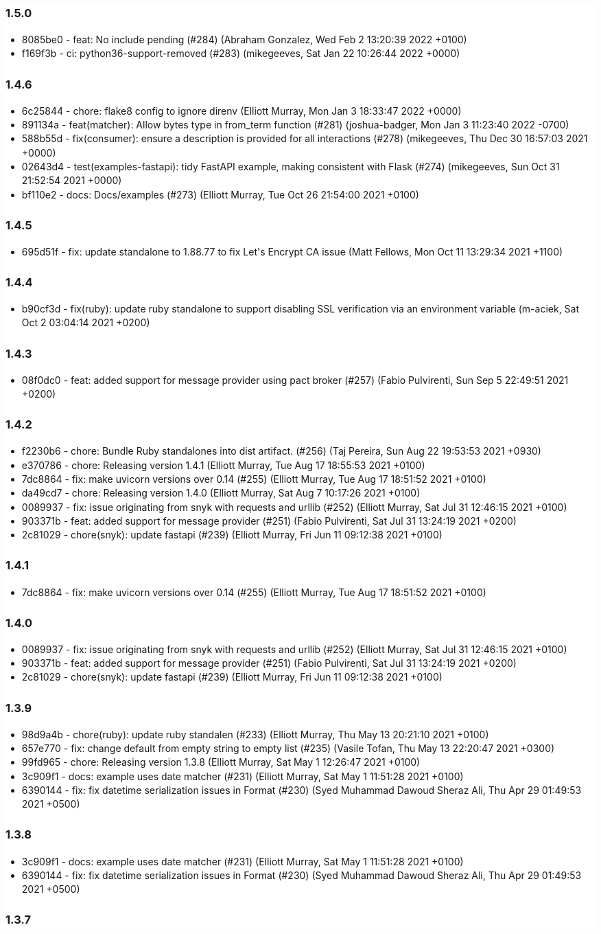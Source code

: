 ### 1.5.0
  * 8085be0 - feat: No include pending (#284) (Abraham Gonzalez, Wed Feb 2 13:20:39 2022 +0100)
  * f169f3b - ci: python36-support-removed (#283) (mikegeeves, Sat Jan 22 10:26:44 2022 +0000)
### 1.4.6
  * 6c25844 - chore: flake8 config to ignore direnv (Elliott Murray, Mon Jan 3 18:33:47 2022 +0000)
  * 891134a - feat(matcher): Allow bytes type in from_term function (#281) (joshua-badger, Mon Jan 3 11:23:40 2022 -0700)
  * 588b55d - fix(consumer): ensure a description is provided for all interactions (#278) (mikegeeves, Thu Dec 30 16:57:03 2021 +0000)
  * 02643d4 - test(examples-fastapi): tidy FastAPI example, making consistent with Flask (#274) (mikegeeves, Sun Oct 31 21:52:54 2021 +0000)
  * bf110e2 - docs: Docs/examples (#273) (Elliott Murray, Tue Oct 26 21:54:00 2021 +0100)
### 1.4.5
  * 695d51f - fix: update standalone to 1.88.77 to fix Let's Encrypt CA issue (Matt Fellows, Mon Oct 11 13:29:34 2021 +1100)
### 1.4.4
  * b90cf3d - fix(ruby): update ruby standalone to support disabling SSL verification via an environment variable (m-aciek, Sat Oct 2 03:04:14 2021 +0200)
### 1.4.3
  * 08f0dc0 - feat: added support for message provider using pact broker (#257) (Fabio Pulvirenti, Sun Sep 5 22:49:51 2021 +0200)
### 1.4.2
  * f2230b6 - chore: Bundle Ruby standalones into dist artifact. (#256) (Taj Pereira, Sun Aug 22 19:53:53 2021 +0930)
  * e370786 - chore: Releasing version 1.4.1 (Elliott Murray, Tue Aug 17 18:55:53 2021 +0100)
  * 7dc8864 - fix: make uvicorn versions over 0.14 (#255) (Elliott Murray, Tue Aug 17 18:51:52 2021 +0100)
  * da49cd7 - chore: Releasing version 1.4.0 (Elliott Murray, Sat Aug 7 10:17:26 2021 +0100)
  * 0089937 - fix: issue originating from snyk with requests and urllib (#252) (Elliott Murray, Sat Jul 31 12:46:15 2021 +0100)
  * 903371b - feat: added support for message provider (#251) (Fabio Pulvirenti, Sat Jul 31 13:24:19 2021 +0200)
  * 2c81029 - chore(snyk): update fastapi (#239) (Elliott Murray, Fri Jun 11 09:12:38 2021 +0100)
### 1.4.1
  * 7dc8864 - fix: make uvicorn versions over 0.14 (#255) (Elliott Murray, Tue Aug 17 18:51:52 2021 +0100)
### 1.4.0
  * 0089937 - fix: issue originating from snyk with requests and urllib (#252) (Elliott Murray, Sat Jul 31 12:46:15 2021 +0100)
  * 903371b - feat: added support for message provider (#251) (Fabio Pulvirenti, Sat Jul 31 13:24:19 2021 +0200)
  * 2c81029 - chore(snyk): update fastapi (#239) (Elliott Murray, Fri Jun 11 09:12:38 2021 +0100)
### 1.3.9
  * 98d9a4b - chore(ruby): update ruby standalen (#233) (Elliott Murray, Thu May 13 20:21:10 2021 +0100)
  * 657e770 - fix: change default from empty string to empty list (#235) (Vasile Tofan, Thu May 13 22:20:47 2021 +0300)
  * 99fd965 - chore: Releasing version 1.3.8 (Elliott Murray, Sat May 1 12:26:47 2021 +0100)
  * 3c909f1 - docs: example uses date matcher (#231) (Elliott Murray, Sat May 1 11:51:28 2021 +0100)
  * 6390144 - fix: fix datetime serialization issues in Format (#230) (Syed Muhammad Dawoud Sheraz Ali, Thu Apr 29 01:49:53 2021 +0500)
### 1.3.8
  * 3c909f1 - docs: example uses date matcher (#231) (Elliott Murray, Sat May 1 11:51:28 2021 +0100)
  * 6390144 - fix: fix datetime serialization issues in Format (#230) (Syed Muhammad Dawoud Sheraz Ali, Thu Apr 29 01:49:53 2021 +0500)
### 1.3.7